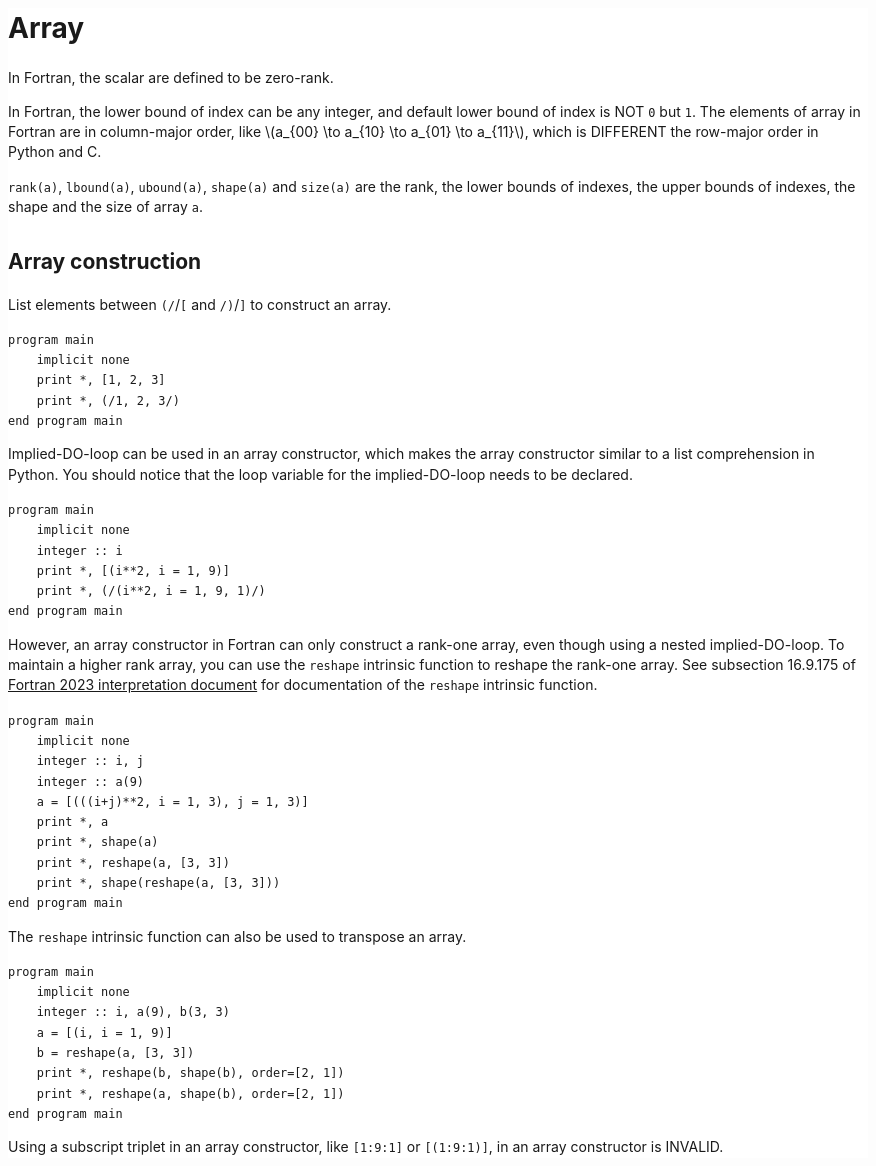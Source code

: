# Array

In Fortran, the scalar are defined to be zero-rank.

In Fortran, the lower bound of index can be any integer, and default lower bound of index is NOT `0` but `1`. The elements of array in Fortran are in column-major order, like \\(a_{00} \to a_{10} \to a_{01} \to a_{11}\\), which is DIFFERENT the row-major order in Python and C.

`rank(a)`, `lbound(a)`, `ubound(a)`, `shape(a)` and `size(a)` are the rank, the lower bounds of indexes, the upper bounds of indexes, the shape and the size of array `a`.

## Array construction

List elements between `(/`/`[` and `/)`/`]` to construct an array.
```fortran-free-form
program main
    implicit none
    print *, [1, 2, 3]
    print *, (/1, 2, 3/)
end program main
```

Implied-DO-loop can be used in an array constructor, which makes the array constructor similar to a list comprehension in Python. You should notice that the loop variable for the implied-DO-loop needs to be declared.
```fortran-free-form
program main
    implicit none
    integer :: i
    print *, [(i**2, i = 1, 9)]
    print *, (/(i**2, i = 1, 9, 1)/)
end program main
```
However, an array constructor in Fortran can only construct a rank-one array, even though using a nested implied-DO-loop. To maintain a higher rank array, you can use the `reshape` intrinsic function to reshape the rank-one array. See subsection 16.9.175 of [Fortran 2023 interpretation document](https://j3-fortran.org/doc/year/24/24-007.pdf) for documentation of the `reshape` intrinsic function.
```fortran-free-form
program main
    implicit none
    integer :: i, j
    integer :: a(9)
    a = [(((i+j)**2, i = 1, 3), j = 1, 3)]
    print *, a
    print *, shape(a)
    print *, reshape(a, [3, 3])
    print *, shape(reshape(a, [3, 3]))
end program main
```
The `reshape` intrinsic function can also be used to transpose an array.
```fortran-free-form
program main
    implicit none
    integer :: i, a(9), b(3, 3)
    a = [(i, i = 1, 9)]
    b = reshape(a, [3, 3])
    print *, reshape(b, shape(b), order=[2, 1])
    print *, reshape(a, shape(b), order=[2, 1])
end program main
```
Using a subscript triplet in an array constructor, like `[1:9:1]` or `[(1:9:1)]`, in an array constructor is INVALID.
